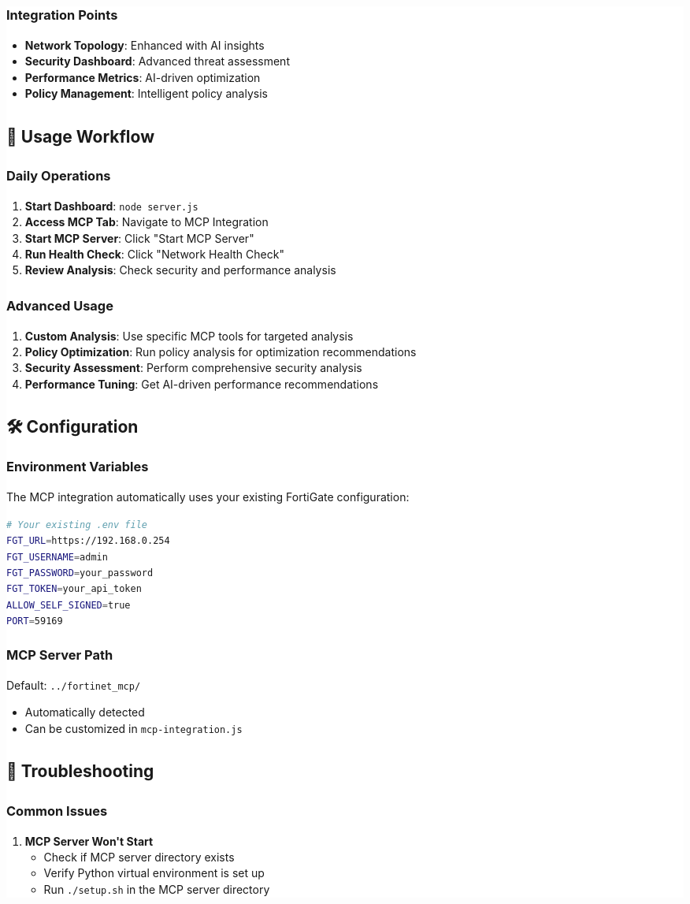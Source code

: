 ### Integration Points
- **Network Topology**: Enhanced with AI insights
- **Security Dashboard**: Advanced threat assessment
- **Performance Metrics**: AI-driven optimization
- **Policy Management**: Intelligent policy analysis

## 🔄 Usage Workflow

### Daily Operations
1. **Start Dashboard**: `node server.js`
2. **Access MCP Tab**: Navigate to MCP Integration
3. **Start MCP Server**: Click "Start MCP Server"
4. **Run Health Check**: Click "Network Health Check"
5. **Review Analysis**: Check security and performance analysis

### Advanced Usage
1. **Custom Analysis**: Use specific MCP tools for targeted analysis
2. **Policy Optimization**: Run policy analysis for optimization recommendations
3. **Security Assessment**: Perform comprehensive security analysis
4. **Performance Tuning**: Get AI-driven performance recommendations

## 🛠️ Configuration

### Environment Variables
The MCP integration automatically uses your existing FortiGate configuration:

```bash
# Your existing .env file
FGT_URL=https://192.168.0.254
FGT_USERNAME=admin
FGT_PASSWORD=your_password
FGT_TOKEN=your_api_token
ALLOW_SELF_SIGNED=true
PORT=59169
```

### MCP Server Path
Default: `../fortinet_mcp/`
- Automatically detected
- Can be customized in `mcp-integration.js`

## 🚨 Troubleshooting

### Common Issues

1. **MCP Server Won't Start**
   - Check if MCP server directory exists
   - Verify Python virtual environment is set up
   - Run `./setup.sh` in the MCP server directory
